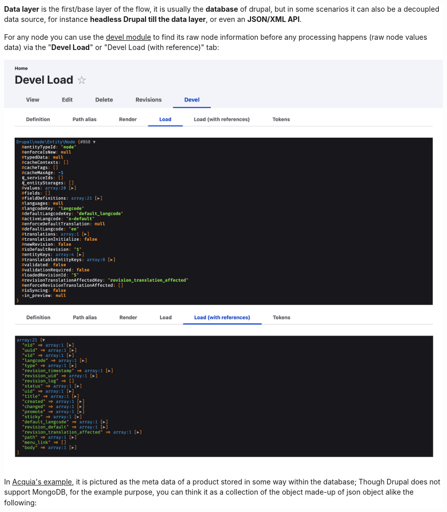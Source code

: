 **Data layer** is the first/base layer of the flow, it is usually the **database** of drupal, but in some scenarios it can also be a decoupled data source, for instance **headless Drupal till the data layer**, or even an **JSON/XML API**. 

For any node you can use the [devel module](https://www.drupal.org/project/devel) to find its raw node information before any processing happens (raw node values data) via the "**Devel Load**" or "Devel Load (with reference)" tab: 

![2025-02-11T095007](2025-02-11T095007.png)

In [Acquia's example](https://www.youtube.com/watch?v=JYEnjqoJ1nc&list=PLpVC00PAQQxGw-jupPsnJOmWgE3YE3-AK&t=151s), it is pictured as the meta data of a product stored in some way within the database; Though Drupal does not support MongoDB, for the example purpose, you can think it as a collection of the object made-up of json object alike the following: 
